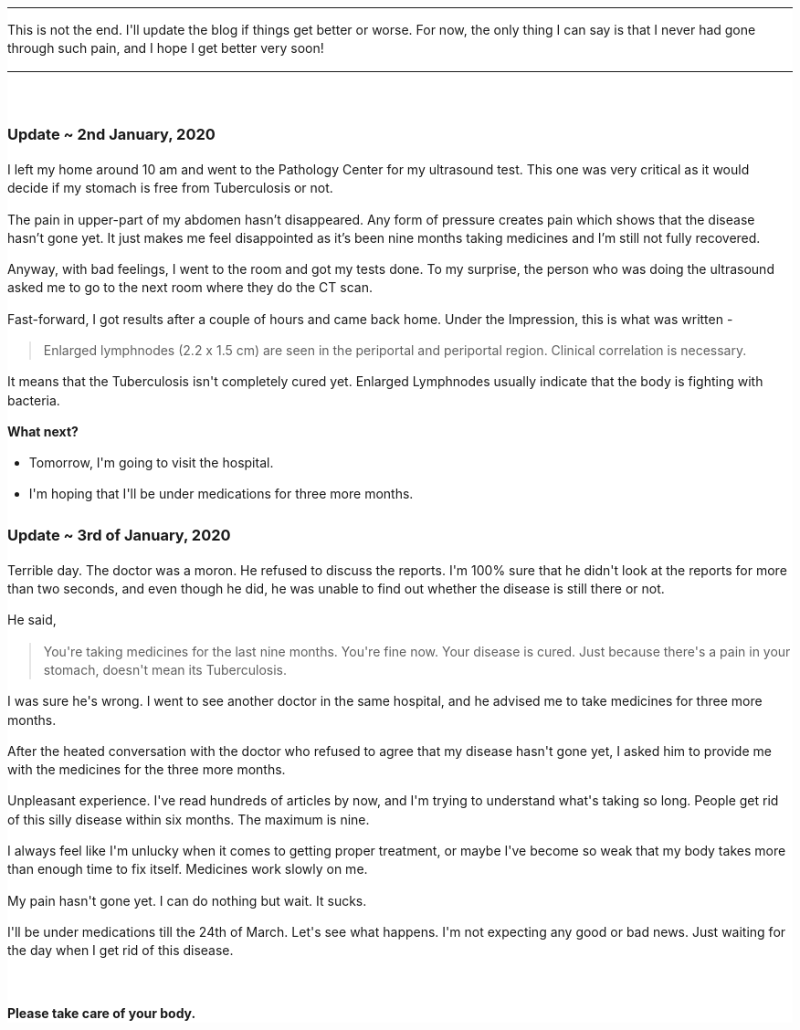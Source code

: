 <hr>

This is not the end. I'll update the blog if things get better or worse. For now, the only thing I can say is that I never had gone through such pain, and I hope I get better very soon!

<hr>

<br>

### Update ~ 2nd January, 2020

I left my home around 10 am and went to the Pathology Center for my ultrasound test. This one was very critical as it would decide if my stomach is free from Tuberculosis or not.

The pain in upper-part of my abdomen hasn’t disappeared. Any form of pressure creates pain which shows that the disease hasn’t gone yet. It just makes me feel disappointed as it’s been nine months taking medicines and I’m still not fully recovered.

Anyway, with bad feelings, I went to the room and got my tests done. To my surprise, the person who was doing the ultrasound asked me to go to the next room where they do the CT scan. 

Fast-forward, I got results after a couple of hours and came back home. Under the Impression, this is what was written - 

> Enlarged lymphnodes (2.2 x 1.5 cm) are seen in the periportal and periportal region. Clinical correlation is necessary.

It means that the Tuberculosis isn't completely cured yet. Enlarged Lymphnodes usually indicate that the body is fighting with bacteria.

__What next?__

- Tomorrow, I'm going to visit the hospital.

- I'm hoping that I'll be under medications for three more months. 

### Update ~ 3rd of January, 2020

Terrible day. The doctor was a moron. He refused to discuss the reports. I'm 100% sure that he didn't look at the reports for more than two seconds, and even though he did, he was unable to find out whether the disease is still there or not. 

He said, 

> You're taking medicines for the last nine months. You're fine now. Your disease is cured. Just because there's a pain in your stomach, doesn't mean its Tuberculosis.

I was sure he's wrong. I went to see another doctor in the same hospital, and he advised me to take medicines for three more months. 

After the heated conversation with the doctor who refused to agree that my disease hasn't gone yet, I asked him to provide me with the medicines for the three more months. 

Unpleasant experience. I've read hundreds of articles by now, and I'm trying to understand what's taking so long. People get rid of this silly disease within six months. The maximum is nine. 

I always feel like I'm unlucky when it comes to getting proper treatment, or maybe I've become so weak that my body takes more than enough time to fix itself. Medicines work slowly on me. 

My pain hasn't gone yet. I can do nothing but wait. It sucks. 

I'll be under medications till the 24th of March. Let's see what happens. I'm not expecting any good or bad news. Just waiting for the day when I get rid of this disease. 


<br>

__Please take care of your body.__
